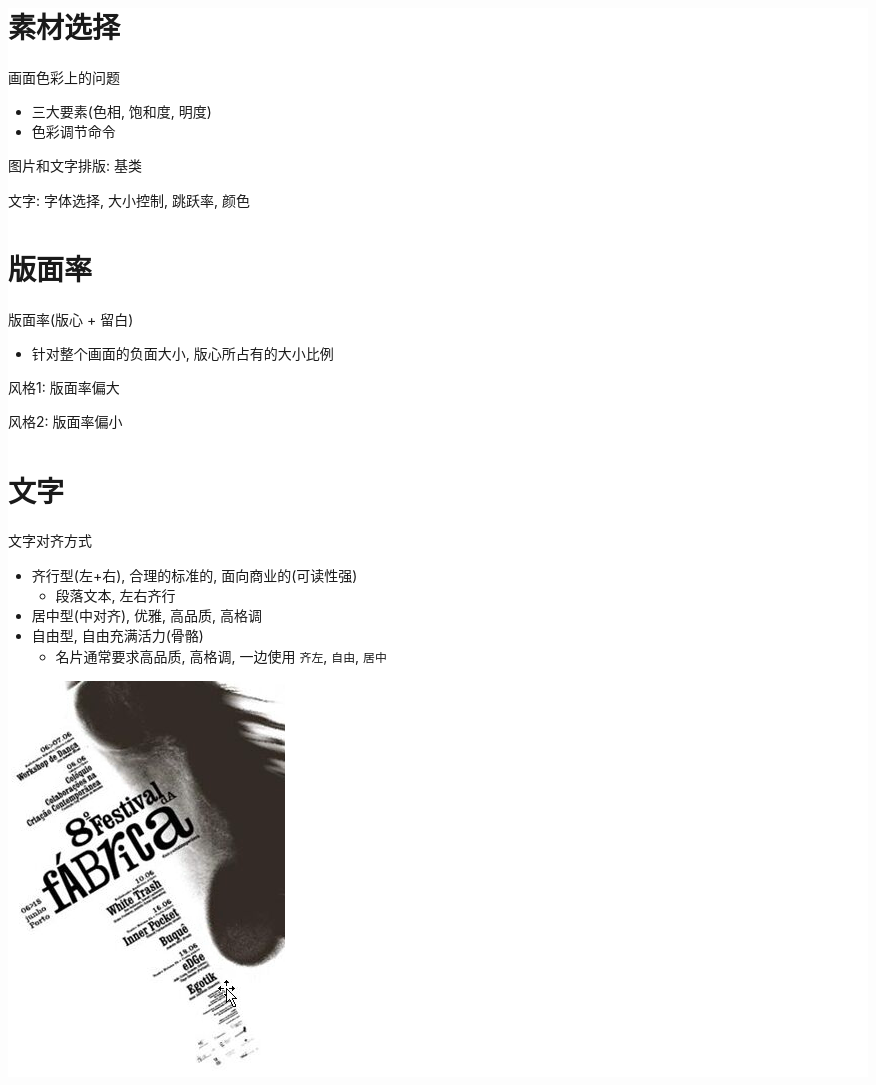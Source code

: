 # 素材选择 #

画面色彩上的问题
* 三大要素(色相, 饱和度, 明度)
* 色彩调节命令

图片和文字排版: 基类

文字: 字体选择, 大小控制, 跳跃率, 颜色

# 版面率 #

版面率(版心 + 留白)
* 针对整个画面的负面大小, 版心所占有的大小比例

风格1: 版面率偏大

风格2: 版面率偏小

# 文字 #

文字对齐方式
* 齐行型(左+右), 合理的标准的, 面向商业的(可读性强)
  * 段落文本, 左右齐行
* 居中型(中对齐), 优雅, 高品质, 高格调
* 自由型, 自由充满活力(骨骼)
  * 名片通常要求高品质, 高格调, 一边使用 `齐左`, `自由`, `居中`

![](/img/words_design.png )

